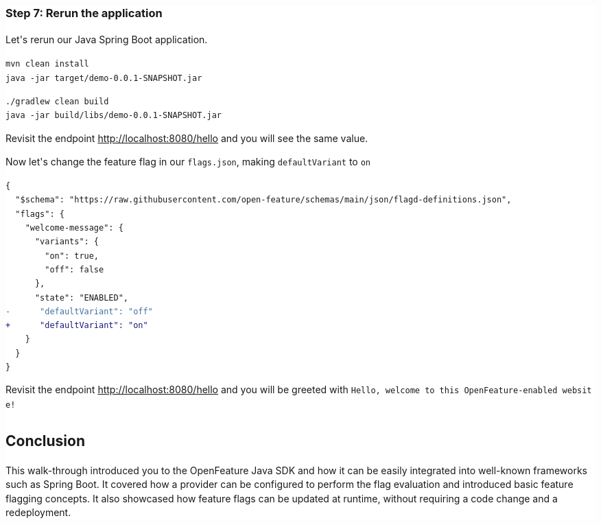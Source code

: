 ### Step 7: Rerun the application

Let's rerun our Java Spring Boot application.

<Tabs groupId="running">
<TabItem value="maven" label="Maven">

```shell
mvn clean install
java -jar target/demo-0.0.1-SNAPSHOT.jar
```
</TabItem>
<TabItem value="gradle" label="Gradle">

```shell
./gradlew clean build
java -jar build/libs/demo-0.0.1-SNAPSHOT.jar
```
</TabItem>
</Tabs>


Revisit the endpoint [http://localhost:8080/hello](http://localhost:8080/hello) and you will see the same value.

Now let's change the feature flag in our `flags.json`, making `defaultVariant` to `on`

```diff
{
  "$schema": "https://raw.githubusercontent.com/open-feature/schemas/main/json/flagd-definitions.json",
  "flags": {
    "welcome-message": {
      "variants": {
        "on": true,
        "off": false
      },
      "state": "ENABLED",
-      "defaultVariant": "off"
+      "defaultVariant": "on"
    }
  }
}
```

Revisit the endpoint [http://localhost:8080/hello](http://localhost:8080/hello) and you will be greeted with `Hello, welcome to this OpenFeature-enabled website!`

## Conclusion

This walk-through introduced you to the OpenFeature Java SDK and how it can be easily integrated into well-known frameworks
such as Spring Boot. It covered how a provider can be configured to perform the flag evaluation and introduced basic feature 
flagging concepts. It also showcased how feature flags can be updated at runtime, without requiring a code change and a redeployment.
